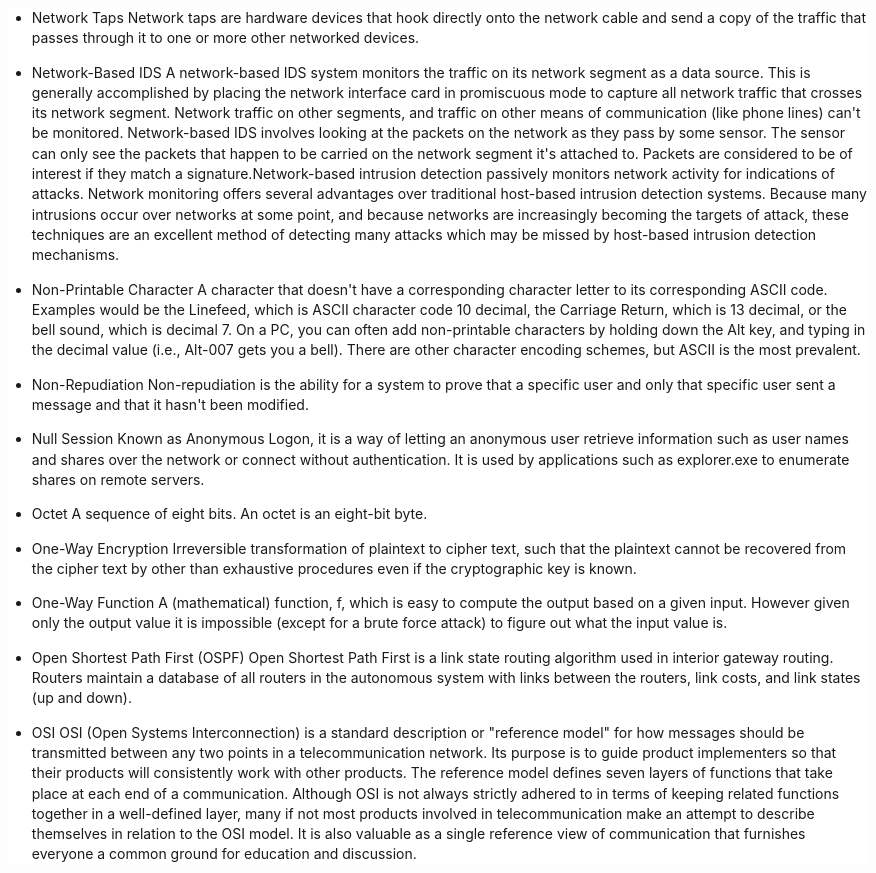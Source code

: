 * Network Taps
Network taps are hardware devices that hook directly onto the network cable and send a copy of the traffic that passes through it to one or more other networked devices.

* Network-Based IDS
A network-based IDS system monitors the traffic on its network segment as a data source. This is generally accomplished by placing the network interface card in promiscuous mode to capture all network traffic that crosses its network segment. Network traffic on other segments, and traffic on other means of communication (like phone lines) can't be monitored. Network-based IDS involves looking at the packets on the network as they pass by some sensor. The sensor can only see the packets that happen to be carried on the network segment it's attached to. Packets are considered to be of interest if they match a signature.Network-based intrusion detection passively monitors network activity for indications of attacks. Network monitoring offers several advantages over traditional host-based intrusion detection systems. Because many intrusions occur over networks at some point, and because networks are increasingly becoming the targets of attack, these techniques are an excellent method of detecting many attacks which may be missed by host-based intrusion detection mechanisms.

* Non-Printable Character
A character that doesn't have a corresponding character letter to its corresponding ASCII code. Examples would be the Linefeed, which is ASCII character code 10 decimal, the Carriage Return, which is 13 decimal, or the bell sound, which is decimal 7. On a PC, you can often add non-printable characters by holding down the Alt key, and typing in the decimal value (i.e., Alt-007 gets you a bell). There are other character encoding schemes, but ASCII is the most prevalent.

* Non-Repudiation
Non-repudiation is the ability for a system to prove that a specific user and only that specific user sent a message and that it hasn't been modified.

* Null Session
Known as Anonymous Logon, it is a way of letting an anonymous user retrieve information such as user names and shares over the network or connect without authentication. It is used by applications such as explorer.exe to enumerate shares on remote servers.

* Octet
A sequence of eight bits. An octet is an eight-bit byte.

* One-Way Encryption
Irreversible transformation of plaintext to cipher text, such that the plaintext cannot be recovered from the cipher text by other than exhaustive procedures even if the cryptographic key is known.

* One-Way Function
A (mathematical) function, f, which is easy to compute the output based on a given input. However given only the output value it is impossible (except for a brute force attack) to figure out what the input value is.

* Open Shortest Path First (OSPF)
Open Shortest Path First is a link state routing algorithm used in interior gateway routing. Routers maintain a database of all routers in the autonomous system with links between the routers, link costs, and link states (up and down).

* OSI
OSI (Open Systems Interconnection) is a standard description or "reference model" for how messages should be transmitted between any two points in a telecommunication network. Its purpose is to guide product implementers so that their products will consistently work with other products. The reference model defines seven layers of functions that take place at each end of a communication. Although OSI is not always strictly adhered to in terms of keeping related functions together in a well-defined layer, many if not most products involved in telecommunication make an attempt to describe themselves in relation to the OSI model. It is also valuable as a single reference view of communication that furnishes everyone a common ground for education and discussion.
